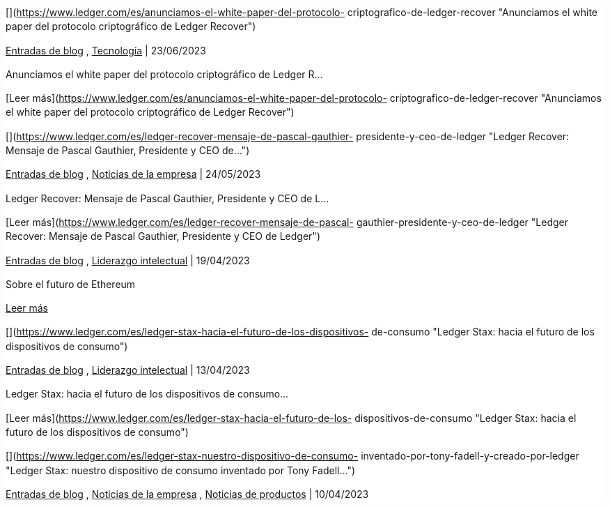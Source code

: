 [](https://www.ledger.com/es/anunciamos-el-white-paper-del-protocolo-
criptografico-de-ledger-recover "Anunciamos el white paper del protocolo
criptográfico de Ledger Recover")

[Entradas de blog](https://www.ledger.com/es/category/entradas-de-blog "Entradas de blog") , [Tecnología](https://www.ledger.com/es/category/tecnologia "Tecnología") | 23/06/2023 

Anunciamos el white paper del protocolo criptográfico de Ledger R...

[Leer más](https://www.ledger.com/es/anunciamos-el-white-paper-del-protocolo-
criptografico-de-ledger-recover "Anunciamos el white paper del protocolo
criptográfico de Ledger Recover")

[](https://www.ledger.com/es/ledger-recover-mensaje-de-pascal-gauthier-
presidente-y-ceo-de-ledger "Ledger Recover: Mensaje de Pascal Gauthier,
Presidente y CEO de…")

[Entradas de blog](https://www.ledger.com/es/category/entradas-de-blog "Entradas de blog") , [Noticias de la empresa](https://www.ledger.com/es/category/noticias-de-la-empresa "Noticias de la empresa") | 24/05/2023 

Ledger Recover: Mensaje de Pascal Gauthier, Presidente y CEO de L...

[Leer más](https://www.ledger.com/es/ledger-recover-mensaje-de-pascal-
gauthier-presidente-y-ceo-de-ledger "Ledger Recover: Mensaje de Pascal
Gauthier, Presidente y CEO de Ledger")

[](https://www.ledger.com/es/sobre-el-futuro-de-ethereum "Sobre el futuro de
Ethereum")

[Entradas de blog](https://www.ledger.com/es/category/entradas-de-blog "Entradas de blog") , [Liderazgo intelectual](https://www.ledger.com/es/category/liderazgo-intelectual "Liderazgo intelectual") | 19/04/2023 

Sobre el futuro de Ethereum

[Leer más](https://www.ledger.com/es/sobre-el-futuro-de-ethereum "Sobre el
futuro de Ethereum")

[](https://www.ledger.com/es/ledger-stax-hacia-el-futuro-de-los-dispositivos-
de-consumo "Ledger Stax: hacia el futuro de los dispositivos de consumo")

[Entradas de blog](https://www.ledger.com/es/category/entradas-de-blog "Entradas de blog") , [Liderazgo intelectual](https://www.ledger.com/es/category/liderazgo-intelectual "Liderazgo intelectual") | 13/04/2023 

Ledger Stax: hacia el futuro de los dispositivos de consumo...

[Leer más](https://www.ledger.com/es/ledger-stax-hacia-el-futuro-de-los-
dispositivos-de-consumo "Ledger Stax: hacia el futuro de los dispositivos de
consumo")

[](https://www.ledger.com/es/ledger-stax-nuestro-dispositivo-de-consumo-
inventado-por-tony-fadell-y-creado-por-ledger "Ledger Stax: nuestro
dispositivo de consumo inventado por Tony Fadell…")

[Entradas de blog](https://www.ledger.com/es/category/entradas-de-blog "Entradas de blog") , [Noticias de la empresa](https://www.ledger.com/es/category/noticias-de-la-empresa "Noticias de la empresa") , [Noticias de productos](https://www.ledger.com/es/category/noticias-de-productos "Noticias de productos") | 10/04/2023 
